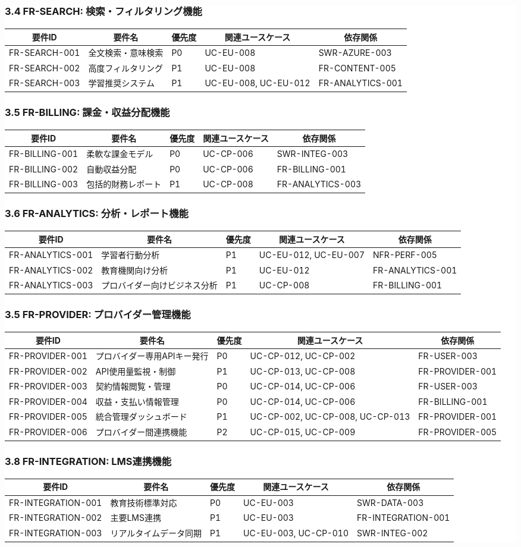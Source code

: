 ### 3.4 FR-SEARCH: 検索・フィルタリング機能

| 要件ID | 要件名 | 優先度 | 関連ユースケース | 依存関係 |
|--------|--------|--------|------------------|----------|
| FR-SEARCH-001 | 全文検索・意味検索 | P0 | UC-EU-008 | SWR-AZURE-003 |
| FR-SEARCH-002 | 高度フィルタリング | P1 | UC-EU-008 | FR-CONTENT-005 |
| FR-SEARCH-003 | 学習推奨システム | P1 | UC-EU-008, UC-EU-012 | FR-ANALYTICS-001 |

### 3.5 FR-BILLING: 課金・収益分配機能

| 要件ID | 要件名 | 優先度 | 関連ユースケース | 依存関係 |
|--------|--------|--------|------------------|----------|
| FR-BILLING-001 | 柔軟な課金モデル | P0 | UC-CP-006 | SWR-INTEG-003 |
| FR-BILLING-002 | 自動収益分配 | P0 | UC-CP-006 | FR-BILLING-001 |
| FR-BILLING-003 | 包括的財務レポート | P1 | UC-CP-008 | FR-ANALYTICS-003 |

### 3.6 FR-ANALYTICS: 分析・レポート機能

| 要件ID | 要件名 | 優先度 | 関連ユースケース | 依存関係 |
|--------|--------|--------|------------------|----------|
| FR-ANALYTICS-001 | 学習者行動分析 | P1 | UC-EU-012, UC-EU-007 | NFR-PERF-005 |
| FR-ANALYTICS-002 | 教育機関向け分析 | P1 | UC-EU-012 | FR-ANALYTICS-001 |
| FR-ANALYTICS-003 | プロバイダー向けビジネス分析 | P1 | UC-CP-008 | FR-BILLING-001 |

### 3.5 FR-PROVIDER: プロバイダー管理機能

| 要件ID | 要件名 | 優先度 | 関連ユースケース | 依存関係 |
|--------|--------|--------|------------------|----------|
| FR-PROVIDER-001 | プロバイダー専用APIキー発行 | P0 | UC-CP-012, UC-CP-002 | FR-USER-003 |
| FR-PROVIDER-002 | API使用量監視・制御 | P1 | UC-CP-013, UC-CP-008 | FR-PROVIDER-001 |
| FR-PROVIDER-003 | 契約情報閲覧・管理 | P0 | UC-CP-014, UC-CP-006 | FR-USER-003 |
| FR-PROVIDER-004 | 収益・支払い情報管理 | P0 | UC-CP-014, UC-CP-006 | FR-BILLING-001 |
| FR-PROVIDER-005 | 統合管理ダッシュボード | P1 | UC-CP-002, UC-CP-008, UC-CP-013 | FR-PROVIDER-001 |
| FR-PROVIDER-006 | プロバイダー間連携機能 | P2 | UC-CP-015, UC-CP-009 | FR-PROVIDER-005 |

### 3.8 FR-INTEGRATION: LMS連携機能

| 要件ID | 要件名 | 優先度 | 関連ユースケース | 依存関係 |
|--------|--------|--------|------------------|----------|
| FR-INTEGRATION-001 | 教育技術標準対応 | P0 | UC-EU-003 | SWR-DATA-003 |
| FR-INTEGRATION-002 | 主要LMS連携 | P1 | UC-EU-003 | FR-INTEGRATION-001 |
| FR-INTEGRATION-003 | リアルタイムデータ同期 | P1 | UC-EU-003, UC-CP-010 | SWR-INTEG-002 |
